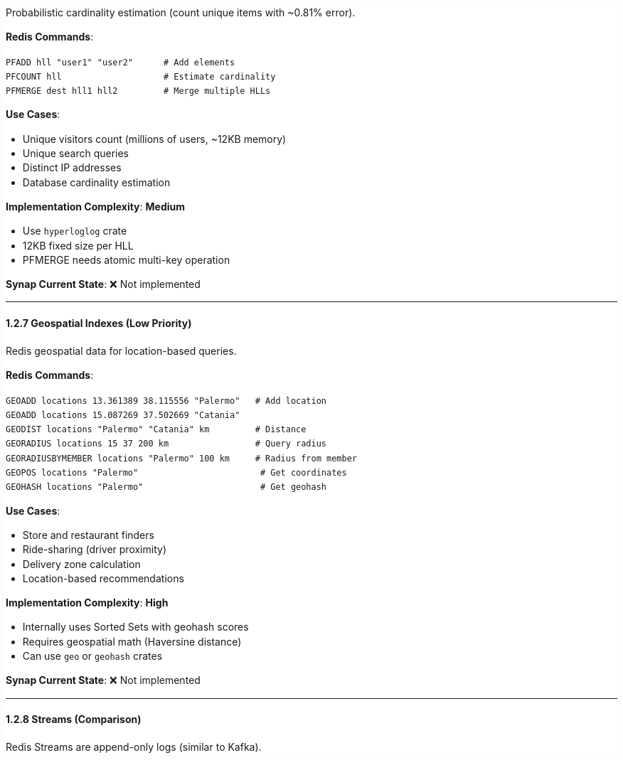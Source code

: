 Probabilistic cardinality estimation (count unique items with ~0.81% error).

**Redis Commands**:
```redis
PFADD hll "user1" "user2"      # Add elements
PFCOUNT hll                    # Estimate cardinality
PFMERGE dest hll1 hll2         # Merge multiple HLLs
```

**Use Cases**:
- Unique visitors count (millions of users, ~12KB memory)
- Unique search queries
- Distinct IP addresses
- Database cardinality estimation

**Implementation Complexity**: **Medium**
- Use `hyperloglog` crate
- 12KB fixed size per HLL
- PFMERGE needs atomic multi-key operation

**Synap Current State**: ❌ Not implemented

---

#### 1.2.7 **Geospatial Indexes** (Low Priority)

Redis geospatial data for location-based queries.

**Redis Commands**:
```redis
GEOADD locations 13.361389 38.115556 "Palermo"   # Add location
GEOADD locations 15.087269 37.502669 "Catania"
GEODIST locations "Palermo" "Catania" km         # Distance
GEORADIUS locations 15 37 200 km                 # Query radius
GEORADIUSBYMEMBER locations "Palermo" 100 km     # Radius from member
GEOPOS locations "Palermo"                        # Get coordinates
GEOHASH locations "Palermo"                       # Get geohash
```

**Use Cases**:
- Store and restaurant finders
- Ride-sharing (driver proximity)
- Delivery zone calculation
- Location-based recommendations

**Implementation Complexity**: **High**
- Internally uses Sorted Sets with geohash scores
- Requires geospatial math (Haversine distance)
- Can use `geo` or `geohash` crates

**Synap Current State**: ❌ Not implemented

---

#### 1.2.8 **Streams** (Comparison)

Redis Streams are append-only logs (similar to Kafka).
